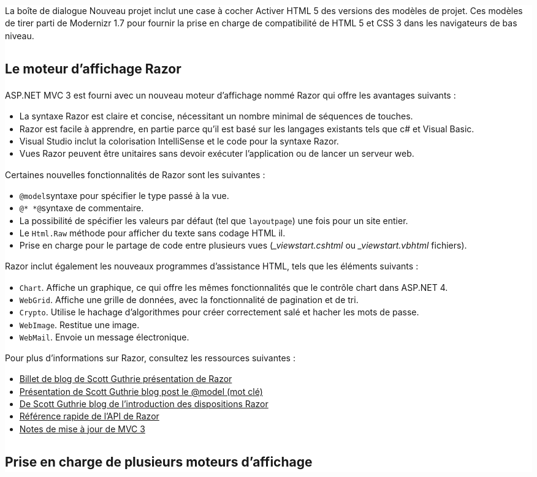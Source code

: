La boîte de dialogue Nouveau projet inclut une case à cocher Activer HTML 5 des versions des modèles de projet. Ces modèles de tirer parti de Modernizr 1.7 pour fournir la prise en charge de compatibilité de HTML 5 et CSS 3 dans les navigateurs de bas niveau.

<a id="BM_TheRazorViewEngine"></a>

## <a name="the-razor-view-engine"></a>Le moteur d’affichage Razor

ASP.NET MVC 3 est fourni avec un nouveau moteur d’affichage nommé Razor qui offre les avantages suivants :

- La syntaxe Razor est claire et concise, nécessitant un nombre minimal de séquences de touches.
- Razor est facile à apprendre, en partie parce qu’il est basé sur les langages existants tels que c# et Visual Basic.
- Visual Studio inclut la colorisation IntelliSense et le code pour la syntaxe Razor.
- Vues Razor peuvent être unitaires sans devoir exécuter l’application ou de lancer un serveur web.

Certaines nouvelles fonctionnalités de Razor sont les suivantes :

- `@model`syntaxe pour spécifier le type passé à la vue.
- `@* *@`syntaxe de commentaire.
- La possibilité de spécifier les valeurs par défaut (tel que `layoutpage`) une fois pour un site entier.
- Le `Html.Raw` méthode pour afficher du texte sans codage HTML il.
- Prise en charge pour le partage de code entre plusieurs vues (*\_viewstart.cshtml* ou  *\_viewstart.vbhtml* fichiers).

Razor inclut également les nouveaux programmes d’assistance HTML, tels que les éléments suivants :

- `Chart`. Affiche un graphique, ce qui offre les mêmes fonctionnalités que le contrôle chart dans ASP.NET 4.
- `WebGrid`. Affiche une grille de données, avec la fonctionnalité de pagination et de tri.
- `Crypto`. Utilise le hachage d’algorithmes pour créer correctement salé et hacher les mots de passe.
- `WebImage`. Restitue une image.
- `WebMail`. Envoie un message électronique.

Pour plus d’informations sur Razor, consultez les ressources suivantes :

- [Billet de blog de Scott Guthrie présentation de Razor](https://weblogs.asp.net/scottgu/archive/2010/07/02/introducing-razor.aspx)
- [Présentation de Scott Guthrie blog post le @model (mot clé)](https://weblogs.asp.net/scottgu/archive/2010/10/19/asp-net-mvc-3-new-model-directive-support-in-razor.aspx)
- [De Scott Guthrie blog de l’introduction des dispositions Razor](https://weblogs.asp.net/scottgu/archive/2010/10/22/asp-net-mvc-3-layouts.aspx)
- [Référence rapide de l’API de Razor](../web-pages/overview/api-reference/asp-net-web-pages-api-reference.md)
- [Notes de mise à jour de MVC 3](../whitepapers/mvc3-release-notes.md)

<a id="BM_Support_for_Multiple_View_Engines"></a>

## <a name="support-for-multiple-view-engines"></a>Prise en charge de plusieurs moteurs d’affichage
